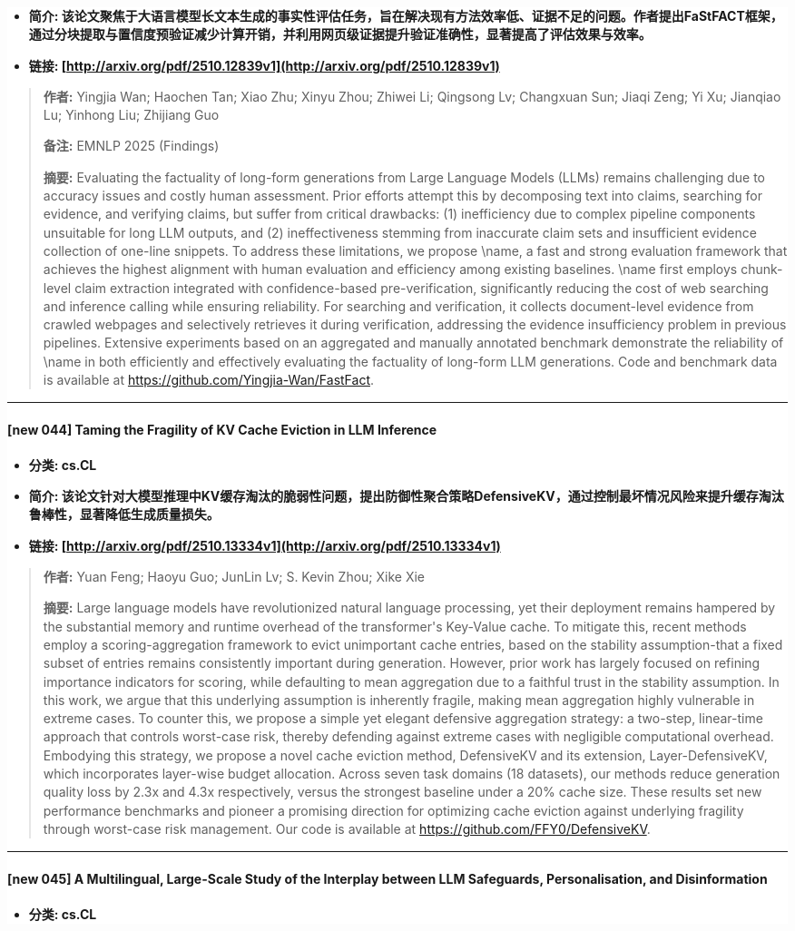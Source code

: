 - **简介: 该论文聚焦于大语言模型长文本生成的事实性评估任务，旨在解决现有方法效率低、证据不足的问题。作者提出FaStFACT框架，通过分块提取与置信度预验证减少计算开销，并利用网页级证据提升验证准确性，显著提高了评估效果与效率。**

- **链接: [http://arxiv.org/pdf/2510.12839v1](http://arxiv.org/pdf/2510.12839v1)**

> **作者:** Yingjia Wan; Haochen Tan; Xiao Zhu; Xinyu Zhou; Zhiwei Li; Qingsong Lv; Changxuan Sun; Jiaqi Zeng; Yi Xu; Jianqiao Lu; Yinhong Liu; Zhijiang Guo
>
> **备注:** EMNLP 2025 (Findings)
>
> **摘要:** Evaluating the factuality of long-form generations from Large Language Models (LLMs) remains challenging due to accuracy issues and costly human assessment. Prior efforts attempt this by decomposing text into claims, searching for evidence, and verifying claims, but suffer from critical drawbacks: (1) inefficiency due to complex pipeline components unsuitable for long LLM outputs, and (2) ineffectiveness stemming from inaccurate claim sets and insufficient evidence collection of one-line snippets. To address these limitations, we propose \name, a fast and strong evaluation framework that achieves the highest alignment with human evaluation and efficiency among existing baselines. \name first employs chunk-level claim extraction integrated with confidence-based pre-verification, significantly reducing the cost of web searching and inference calling while ensuring reliability. For searching and verification, it collects document-level evidence from crawled webpages and selectively retrieves it during verification, addressing the evidence insufficiency problem in previous pipelines. Extensive experiments based on an aggregated and manually annotated benchmark demonstrate the reliability of \name in both efficiently and effectively evaluating the factuality of long-form LLM generations. Code and benchmark data is available at https://github.com/Yingjia-Wan/FastFact.
>
---
#### [new 044] Taming the Fragility of KV Cache Eviction in LLM Inference
- **分类: cs.CL**

- **简介: 该论文针对大模型推理中KV缓存淘汰的脆弱性问题，提出防御性聚合策略DefensiveKV，通过控制最坏情况风险来提升缓存淘汰鲁棒性，显著降低生成质量损失。**

- **链接: [http://arxiv.org/pdf/2510.13334v1](http://arxiv.org/pdf/2510.13334v1)**

> **作者:** Yuan Feng; Haoyu Guo; JunLin Lv; S. Kevin Zhou; Xike Xie
>
> **摘要:** Large language models have revolutionized natural language processing, yet their deployment remains hampered by the substantial memory and runtime overhead of the transformer's Key-Value cache. To mitigate this, recent methods employ a scoring-aggregation framework to evict unimportant cache entries, based on the stability assumption-that a fixed subset of entries remains consistently important during generation. However, prior work has largely focused on refining importance indicators for scoring, while defaulting to mean aggregation due to a faithful trust in the stability assumption. In this work, we argue that this underlying assumption is inherently fragile, making mean aggregation highly vulnerable in extreme cases. To counter this, we propose a simple yet elegant defensive aggregation strategy: a two-step, linear-time approach that controls worst-case risk, thereby defending against extreme cases with negligible computational overhead. Embodying this strategy, we propose a novel cache eviction method, DefensiveKV and its extension, Layer-DefensiveKV, which incorporates layer-wise budget allocation. Across seven task domains (18 datasets), our methods reduce generation quality loss by 2.3x and 4.3x respectively, versus the strongest baseline under a 20% cache size. These results set new performance benchmarks and pioneer a promising direction for optimizing cache eviction against underlying fragility through worst-case risk management. Our code is available at https://github.com/FFY0/DefensiveKV.
>
---
#### [new 045] A Multilingual, Large-Scale Study of the Interplay between LLM Safeguards, Personalisation, and Disinformation
- **分类: cs.CL**
